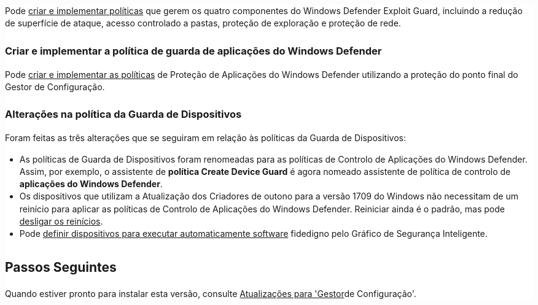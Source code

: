 
Pode [criar e implementar políticas](../../../protect/deploy-use/create-deploy-exploit-guard-policy.md) que gerem os quatro componentes do Windows Defender Exploit Guard, incluindo a redução de superfície de ataque, acesso controlado a pastas, proteção de exploração e proteção de rede.

### <a name="create-and-deploy-windows-defender-application-guard-policy"></a>Criar e implementar a política de guarda de aplicações do Windows Defender


Pode [criar e implementar as políticas](../../../protect/deploy-use/create-deploy-application-guard-policy.md) de Proteção de Aplicações do Windows Defender utilizando a proteção do ponto final do Gestor de Configuração.

### <a name="device-guard-policy-changes"></a>Alterações na política da Guarda de Dispositivos

Foram feitas as três alterações que se seguiram em relação às políticas da Guarda de Dispositivos:

- As políticas de Guarda de Dispositivos foram renomeadas para as políticas de Controlo de Aplicações do Windows Defender. Assim, por exemplo, o assistente de **política Create Device Guard** é agora nomeado assistente de política de controlo de **aplicações do Windows Defender**.
- Os dispositivos que utilizam a Atualização dos Criadores de outono para a versão 1709 do Windows não necessitam de um reinício para aplicar as políticas de Controlo de Aplicações do Windows Defender. Reiniciar ainda é o padrão, mas pode [desligar os reinícios](../../../protect/deploy-use/use-device-guard-with-configuration-manager.md).
- Pode [definir dispositivos para executar automaticamente software](../../../protect/deploy-use/use-device-guard-with-configuration-manager.md) fidedigno pelo Gráfico de Segurança Inteligente.





## <a name="next-steps"></a>Passos Seguintes
Quando estiver pronto para instalar esta versão, consulte [Atualizações para 'Gestor](../../servers/manage/updates.md)de Configuração'.
